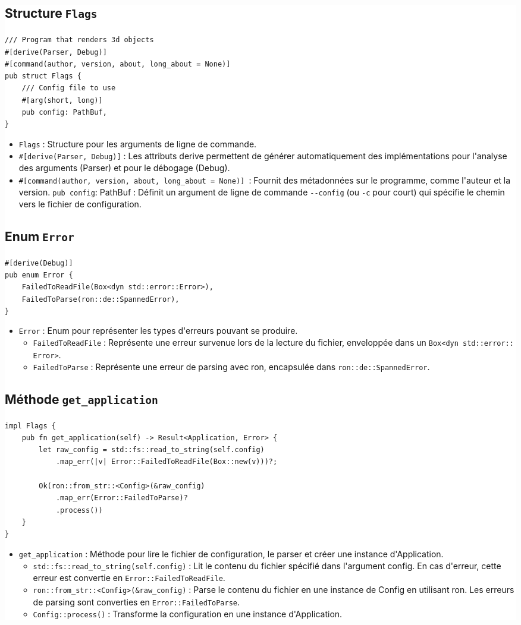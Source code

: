 ## Structure ``Flags``
```
/// Program that renders 3d objects
#[derive(Parser, Debug)]
#[command(author, version, about, long_about = None)]
pub struct Flags {
    /// Config file to use
    #[arg(short, long)]
    pub config: PathBuf,
}
```
- ``Flags`` : Structure pour les arguments de ligne de commande.
- ``#[derive(Parser, Debug)]`` : Les attributs derive permettent de générer automatiquement des implémentations pour l'analyse des arguments (Parser) et pour le débogage (Debug).
- ``#[command(author, version, about, long_about = None)] ``: Fournit des métadonnées sur le programme, comme l'auteur et la version.
    ``pub config``: PathBuf : Définit un argument de ligne de commande ``--config`` (ou ``-c`` pour court) qui spécifie le chemin vers le fichier de configuration.

## Enum ``Error``
```
#[derive(Debug)]
pub enum Error {
    FailedToReadFile(Box<dyn std::error::Error>),
    FailedToParse(ron::de::SpannedError),
}
```
- ``Error`` : Enum pour représenter les types d'erreurs pouvant se produire.
   - ``FailedToReadFile`` : Représente une erreur survenue lors de la lecture du fichier, enveloppée dans un ``Box<dyn std::error::Error>``.
   - ``FailedToParse`` : Représente une erreur de parsing avec ron, encapsulée dans ``ron::de::SpannedError``.

## Méthode ``get_application``
```
impl Flags {
    pub fn get_application(self) -> Result<Application, Error> {
        let raw_config = std::fs::read_to_string(self.config)
            .map_err(|v| Error::FailedToReadFile(Box::new(v)))?;

        Ok(ron::from_str::<Config>(&raw_config)
            .map_err(Error::FailedToParse)?
            .process())
    }
}
```
- ``get_application`` : Méthode pour lire le fichier de configuration, le parser et créer une instance d'Application.
    - ``std::fs::read_to_string(self.config)`` : Lit le contenu du fichier spécifié dans l'argument config. En cas d'erreur, cette erreur est convertie en ``Error::FailedToReadFile``.
    - ``ron::from_str::<Config>(&raw_config)`` : Parse le contenu du fichier en une instance de Config en utilisant ron. Les erreurs de parsing sont converties en ``Error::FailedToParse``.
    - ``Config::process()`` : Transforme la configuration en une instance d'Application.
